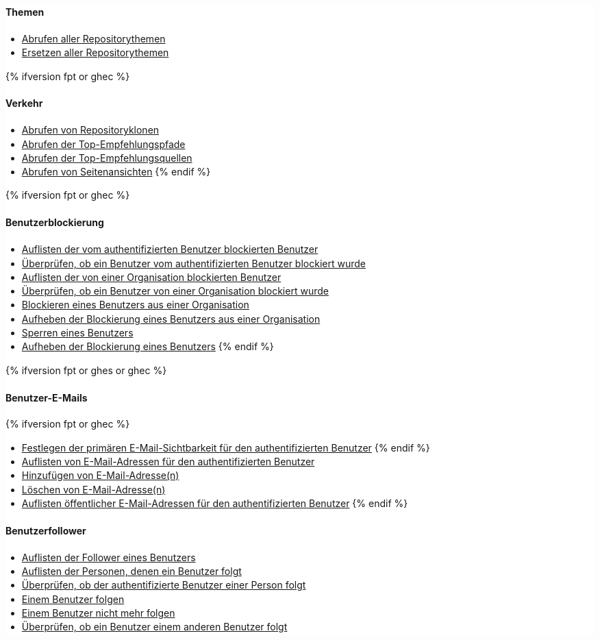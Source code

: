 #### Themen

* [Abrufen aller Repositorythemen](/rest/repos#get-all-repository-topics)
* [Ersetzen aller Repositorythemen](/rest/repos#replace-all-repository-topics)

{% ifversion fpt or ghec %}
#### Verkehr

* [Abrufen von Repositoryklonen](/rest/metrics#get-repository-clones)
* [Abrufen der Top-Empfehlungspfade](/rest/metrics#get-top-referral-paths)
* [Abrufen der Top-Empfehlungsquellen](/rest/metrics#get-top-referral-sources)
* [Abrufen von Seitenansichten](/rest/metrics#get-page-views) {% endif %}

{% ifversion fpt or ghec %}
#### Benutzerblockierung

* [Auflisten der vom authentifizierten Benutzer blockierten Benutzer](/rest/users#list-users-blocked-by-the-authenticated-user)
* [Überprüfen, ob ein Benutzer vom authentifizierten Benutzer blockiert wurde](/rest/users#check-if-a-user-is-blocked-by-the-authenticated-user)
* [Auflisten der von einer Organisation blockierten Benutzer](/rest/orgs#list-users-blocked-by-an-organization)
* [Überprüfen, ob ein Benutzer von einer Organisation blockiert wurde](/rest/orgs#check-if-a-user-is-blocked-by-an-organization)
* [Blockieren eines Benutzers aus einer Organisation](/rest/orgs#block-a-user-from-an-organization)
* [Aufheben der Blockierung eines Benutzers aus einer Organisation](/rest/orgs#unblock-a-user-from-an-organization)
* [Sperren eines Benutzers](/rest/users#block-a-user)
* [Aufheben der Blockierung eines Benutzers](/rest/users#unblock-a-user) {% endif %}

{% ifversion fpt or ghes or ghec %}
#### Benutzer-E-Mails

{% ifversion fpt or ghec %}
* [Festlegen der primären E-Mail-Sichtbarkeit für den authentifizierten Benutzer](/rest/users#set-primary-email-visibility-for-the-authenticated-user) {% endif %}
* [Auflisten von E-Mail-Adressen für den authentifizierten Benutzer](/rest/users#list-email-addresses-for-the-authenticated-user)
* [Hinzufügen von E-Mail-Adresse(n)](/rest/users#add-an-email-address-for-the-authenticated-user)
* [Löschen von E-Mail-Adresse(n)](/rest/users#delete-an-email-address-for-the-authenticated-user)
* [Auflisten öffentlicher E-Mail-Adressen für den authentifizierten Benutzer](/rest/users#list-public-email-addresses-for-the-authenticated-user) {% endif %}

#### Benutzerfollower

* [Auflisten der Follower eines Benutzers](/rest/users#list-followers-of-a-user)
* [Auflisten der Personen, denen ein Benutzer folgt](/rest/users#list-the-people-a-user-follows)
* [Überprüfen, ob der authentifizierte Benutzer einer Person folgt](/rest/users#check-if-a-person-is-followed-by-the-authenticated-user)
* [Einem Benutzer folgen](/rest/users#follow-a-user)
* [Einem Benutzer nicht mehr folgen](/rest/users#unfollow-a-user)
* [Überprüfen, ob ein Benutzer einem anderen Benutzer folgt](/rest/users#check-if-a-user-follows-another-user)
